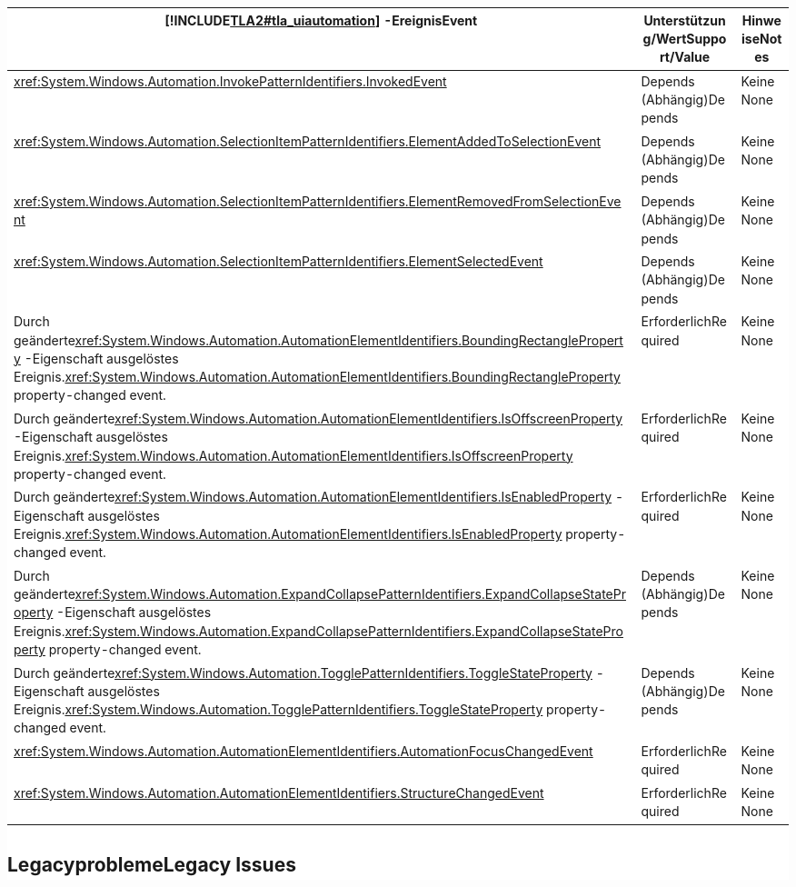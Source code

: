 |[!INCLUDE[TLA2#tla_uiautomation](../../../includes/tla2sharptla-uiautomation-md.md)] <span data-ttu-id="f762d-188">-Ereignis</span><span class="sxs-lookup"><span data-stu-id="f762d-188">Event</span></span>|<span data-ttu-id="f762d-189">Unterstützung/Wert</span><span class="sxs-lookup"><span data-stu-id="f762d-189">Support/Value</span></span>|<span data-ttu-id="f762d-190">Hinweise</span><span class="sxs-lookup"><span data-stu-id="f762d-190">Notes</span></span>|
|---------------------------------------------------------------------------------|--------------------|-----------|
|<xref:System.Windows.Automation.InvokePatternIdentifiers.InvokedEvent>|<span data-ttu-id="f762d-191">Depends (Abhängig)</span><span class="sxs-lookup"><span data-stu-id="f762d-191">Depends</span></span>|<span data-ttu-id="f762d-192">Keine</span><span class="sxs-lookup"><span data-stu-id="f762d-192">None</span></span>|
|<xref:System.Windows.Automation.SelectionItemPatternIdentifiers.ElementAddedToSelectionEvent>|<span data-ttu-id="f762d-193">Depends (Abhängig)</span><span class="sxs-lookup"><span data-stu-id="f762d-193">Depends</span></span>|<span data-ttu-id="f762d-194">Keine</span><span class="sxs-lookup"><span data-stu-id="f762d-194">None</span></span>|
|<xref:System.Windows.Automation.SelectionItemPatternIdentifiers.ElementRemovedFromSelectionEvent>|<span data-ttu-id="f762d-195">Depends (Abhängig)</span><span class="sxs-lookup"><span data-stu-id="f762d-195">Depends</span></span>|<span data-ttu-id="f762d-196">Keine</span><span class="sxs-lookup"><span data-stu-id="f762d-196">None</span></span>|
|<xref:System.Windows.Automation.SelectionItemPatternIdentifiers.ElementSelectedEvent>|<span data-ttu-id="f762d-197">Depends (Abhängig)</span><span class="sxs-lookup"><span data-stu-id="f762d-197">Depends</span></span>|<span data-ttu-id="f762d-198">Keine</span><span class="sxs-lookup"><span data-stu-id="f762d-198">None</span></span>|
|<span data-ttu-id="f762d-199">Durch geänderte<xref:System.Windows.Automation.AutomationElementIdentifiers.BoundingRectangleProperty> -Eigenschaft ausgelöstes Ereignis.</span><span class="sxs-lookup"><span data-stu-id="f762d-199"><xref:System.Windows.Automation.AutomationElementIdentifiers.BoundingRectangleProperty> property-changed event.</span></span>|<span data-ttu-id="f762d-200">Erforderlich</span><span class="sxs-lookup"><span data-stu-id="f762d-200">Required</span></span>|<span data-ttu-id="f762d-201">Keine</span><span class="sxs-lookup"><span data-stu-id="f762d-201">None</span></span>|
|<span data-ttu-id="f762d-202">Durch geänderte<xref:System.Windows.Automation.AutomationElementIdentifiers.IsOffscreenProperty> -Eigenschaft ausgelöstes Ereignis.</span><span class="sxs-lookup"><span data-stu-id="f762d-202"><xref:System.Windows.Automation.AutomationElementIdentifiers.IsOffscreenProperty> property-changed event.</span></span>|<span data-ttu-id="f762d-203">Erforderlich</span><span class="sxs-lookup"><span data-stu-id="f762d-203">Required</span></span>|<span data-ttu-id="f762d-204">Keine</span><span class="sxs-lookup"><span data-stu-id="f762d-204">None</span></span>|
|<span data-ttu-id="f762d-205">Durch geänderte<xref:System.Windows.Automation.AutomationElementIdentifiers.IsEnabledProperty> -Eigenschaft ausgelöstes Ereignis.</span><span class="sxs-lookup"><span data-stu-id="f762d-205"><xref:System.Windows.Automation.AutomationElementIdentifiers.IsEnabledProperty> property-changed event.</span></span>|<span data-ttu-id="f762d-206">Erforderlich</span><span class="sxs-lookup"><span data-stu-id="f762d-206">Required</span></span>|<span data-ttu-id="f762d-207">Keine</span><span class="sxs-lookup"><span data-stu-id="f762d-207">None</span></span>|
|<span data-ttu-id="f762d-208">Durch geänderte<xref:System.Windows.Automation.ExpandCollapsePatternIdentifiers.ExpandCollapseStateProperty> -Eigenschaft ausgelöstes Ereignis.</span><span class="sxs-lookup"><span data-stu-id="f762d-208"><xref:System.Windows.Automation.ExpandCollapsePatternIdentifiers.ExpandCollapseStateProperty> property-changed event.</span></span>|<span data-ttu-id="f762d-209">Depends (Abhängig)</span><span class="sxs-lookup"><span data-stu-id="f762d-209">Depends</span></span>|<span data-ttu-id="f762d-210">Keine</span><span class="sxs-lookup"><span data-stu-id="f762d-210">None</span></span>|
|<span data-ttu-id="f762d-211">Durch geänderte<xref:System.Windows.Automation.TogglePatternIdentifiers.ToggleStateProperty> -Eigenschaft ausgelöstes Ereignis.</span><span class="sxs-lookup"><span data-stu-id="f762d-211"><xref:System.Windows.Automation.TogglePatternIdentifiers.ToggleStateProperty> property-changed event.</span></span>|<span data-ttu-id="f762d-212">Depends (Abhängig)</span><span class="sxs-lookup"><span data-stu-id="f762d-212">Depends</span></span>|<span data-ttu-id="f762d-213">Keine</span><span class="sxs-lookup"><span data-stu-id="f762d-213">None</span></span>|
|<xref:System.Windows.Automation.AutomationElementIdentifiers.AutomationFocusChangedEvent>|<span data-ttu-id="f762d-214">Erforderlich</span><span class="sxs-lookup"><span data-stu-id="f762d-214">Required</span></span>|<span data-ttu-id="f762d-215">Keine</span><span class="sxs-lookup"><span data-stu-id="f762d-215">None</span></span>|
|<xref:System.Windows.Automation.AutomationElementIdentifiers.StructureChangedEvent>|<span data-ttu-id="f762d-216">Erforderlich</span><span class="sxs-lookup"><span data-stu-id="f762d-216">Required</span></span>|<span data-ttu-id="f762d-217">Keine</span><span class="sxs-lookup"><span data-stu-id="f762d-217">None</span></span>|

<a name="Legacy_Issues"></a>

## <a name="legacy-issues"></a><span data-ttu-id="f762d-218">Legacyprobleme</span><span class="sxs-lookup"><span data-stu-id="f762d-218">Legacy Issues</span></span>
